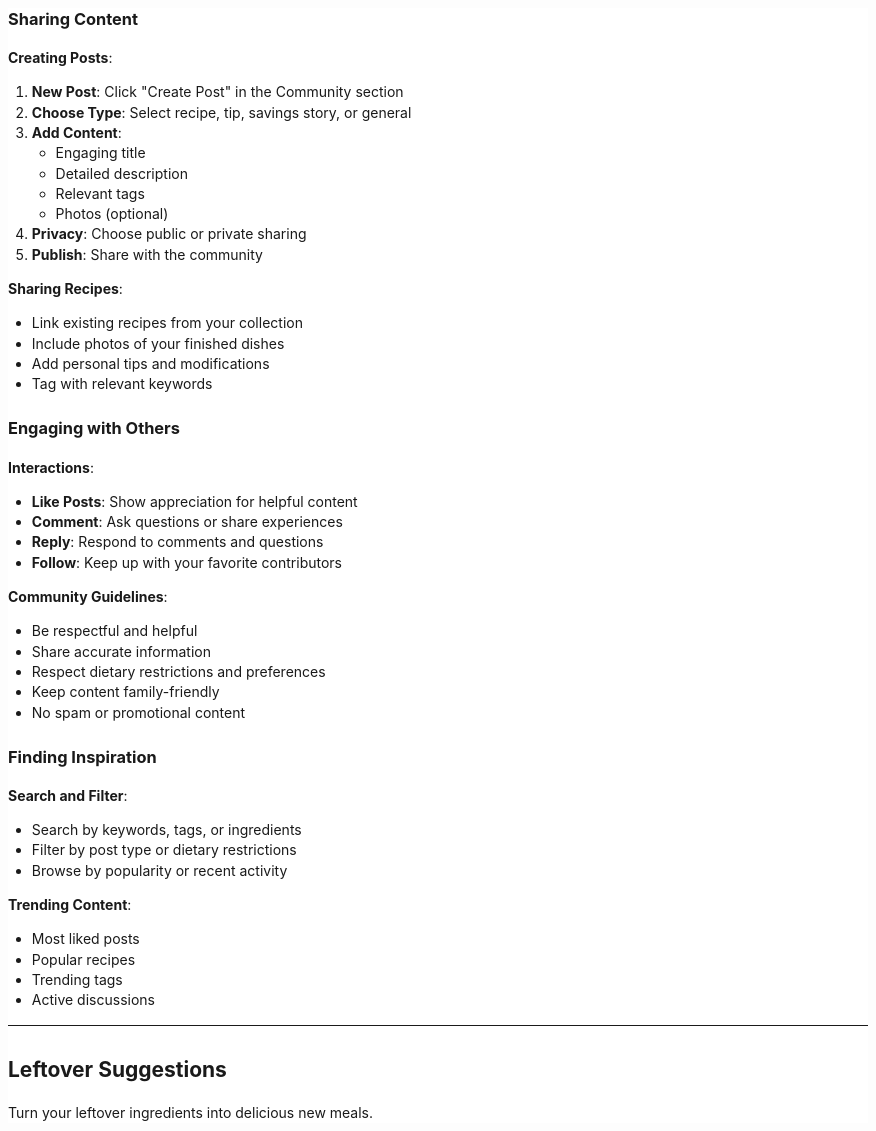 ### Sharing Content

**Creating Posts**:
1. **New Post**: Click "Create Post" in the Community section
2. **Choose Type**: Select recipe, tip, savings story, or general
3. **Add Content**:
   - Engaging title
   - Detailed description
   - Relevant tags
   - Photos (optional)
4. **Privacy**: Choose public or private sharing
5. **Publish**: Share with the community

**Sharing Recipes**:
- Link existing recipes from your collection
- Include photos of your finished dishes
- Add personal tips and modifications
- Tag with relevant keywords

### Engaging with Others

**Interactions**:
- **Like Posts**: Show appreciation for helpful content
- **Comment**: Ask questions or share experiences
- **Reply**: Respond to comments and questions
- **Follow**: Keep up with your favorite contributors

**Community Guidelines**:
- Be respectful and helpful
- Share accurate information
- Respect dietary restrictions and preferences
- Keep content family-friendly
- No spam or promotional content

### Finding Inspiration

**Search and Filter**:
- Search by keywords, tags, or ingredients
- Filter by post type or dietary restrictions
- Browse by popularity or recent activity

**Trending Content**:
- Most liked posts
- Popular recipes
- Trending tags
- Active discussions

---

## Leftover Suggestions

Turn your leftover ingredients into delicious new meals.

